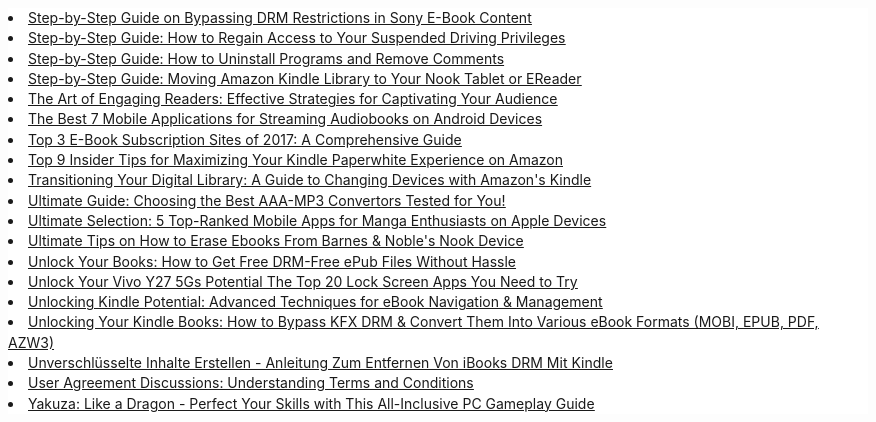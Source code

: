 <li><a href="https://solve-help.techidaily.com/step-by-step-guide-on-bypassing-drm-restrictions-in-sony-e-book-content/"><u>Step-by-Step Guide on Bypassing DRM Restrictions in Sony E-Book Content</u></a></li>
<li><a href="https://solve-help.techidaily.com/step-by-step-guide-how-to-regain-access-to-your-suspended-driving-privileges/"><u>Step-by-Step Guide: How to Regain Access to Your Suspended Driving Privileges</u></a></li>
<li><a href="https://solve-help.techidaily.com/step-by-step-guide-how-to-uninstall-programs-and-remove-comments/"><u>Step-by-Step Guide: How to Uninstall Programs and Remove Comments</u></a></li>
<li><a href="https://solve-help.techidaily.com/step-by-step-guide-moving-amazon-kindle-library-to-your-nook-tablet-or-ereader/"><u>Step-by-Step Guide: Moving Amazon Kindle Library to Your Nook Tablet or EReader</u></a></li>
<li><a href="https://solve-help.techidaily.com/the-art-of-engaging-readers-effective-strategies-for-captivating-your-audience/"><u>The Art of Engaging Readers: Effective Strategies for Captivating Your Audience</u></a></li>
<li><a href="https://solve-help.techidaily.com/the-best-7-mobile-applications-for-streaming-audiobooks-on-android-devices/"><u>The Best 7 Mobile Applications for Streaming Audiobooks on Android Devices</u></a></li>
<li><a href="https://solve-help.techidaily.com/top-3-e-book-subscription-sites-of-2017-a-comprehensive-guide/"><u>Top 3 E-Book Subscription Sites of 2017: A Comprehensive Guide</u></a></li>
<li><a href="https://solve-help.techidaily.com/top-9-insider-tips-for-maximizing-your-kindle-paperwhite-experience-on-amazon/"><u>Top 9 Insider Tips for Maximizing Your Kindle Paperwhite Experience on Amazon</u></a></li>
<li><a href="https://solve-help.techidaily.com/transitioning-your-digital-library-a-guide-to-changing-devices-with-amazons-kindle/"><u>Transitioning Your Digital Library: A Guide to Changing Devices with Amazon's Kindle</u></a></li>
<li><a href="https://solve-help.techidaily.com/ultimate-guide-choosing-the-best-aaa-mp3-convertors-tested-for-you/"><u>Ultimate Guide: Choosing the Best AAA-MP3 Convertors Tested for You!</u></a></li>
<li><a href="https://solve-help.techidaily.com/ultimate-selection-5-top-ranked-mobile-apps-for-manga-enthusiasts-on-apple-devices/"><u>Ultimate Selection: 5 Top-Ranked Mobile Apps for Manga Enthusiasts on Apple Devices</u></a></li>
<li><a href="https://solve-help.techidaily.com/ultimate-tips-on-how-to-erase-ebooks-from-barnes-and-nobles-nook-device/"><u>Ultimate Tips on How to Erase Ebooks From Barnes & Noble's Nook Device</u></a></li>
<li><a href="https://solve-help.techidaily.com/unlock-your-books-how-to-get-free-drm-free-epub-files-without-hassle/"><u>Unlock Your Books: How to Get Free DRM-Free ePub Files Without Hassle</u></a></li>
<li><a href="https://android-unlock.techidaily.com/unlock-your-vivo-y27-5gs-potential-the-top-20-lock-screen-apps-you-need-to-try-by-drfone-android/"><u>Unlock Your Vivo Y27 5Gs Potential The Top 20 Lock Screen Apps You Need to Try</u></a></li>
<li><a href="https://solve-help.techidaily.com/unlocking-kindle-potential-advanced-techniques-for-ebook-navigation-and-management/"><u>Unlocking Kindle Potential: Advanced Techniques for eBook Navigation & Management</u></a></li>
<li><a href="https://solve-help.techidaily.com/unlocking-your-kindle-books-how-to-bypass-kfx-drm-and-convert-them-into-various-ebook-formats-mobi-epub-pdf-azw3/"><u>Unlocking Your Kindle Books: How to Bypass KFX DRM & Convert Them Into Various eBook Formats (MOBI, EPUB, PDF, AZW3)</u></a></li>
<li><a href="https://solve-help.techidaily.com/unverschlusselte-inhalte-erstellen-anleitung-zum-entfernen-von-ibooks-drm-mit-kindle/"><u>Unverschlüsselte Inhalte Erstellen - Anleitung Zum Entfernen Von iBooks DRM Mit Kindle</u></a></li>
<li><a href="https://solve-help.techidaily.com/user-agreement-discussions-understanding-terms-and-conditions/"><u>User Agreement Discussions: Understanding Terms and Conditions</u></a></li>
<li><a href="https://win-blog.techidaily.com/yakuza-like-a-dragon-perfect-your-skills-with-this-all-inclusive-pc-gameplay-guide/"><u>Yakuza: Like a Dragon - Perfect Your Skills with This All-Inclusive PC Gameplay Guide</u></a></li>
</ul></div>
